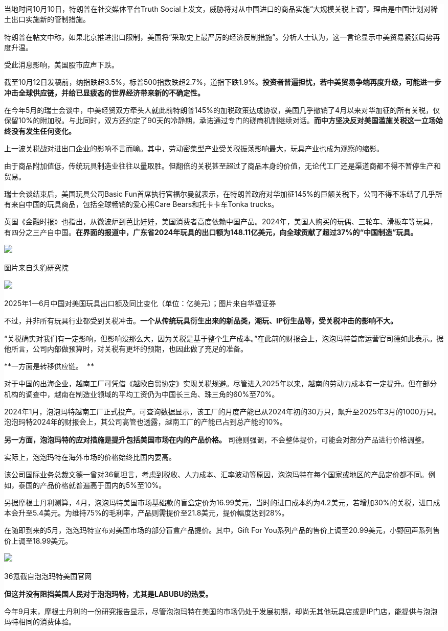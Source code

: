 当地时间10月10日，特朗普在社交媒体平台Truth Social上发文，威胁将对从中国进口的商品实施“大规模关税上调”，理由是中国计划对稀土出口实施新的管制措施。

特朗普在帖文中称，如果北京推进出口限制，美国将“采取史上最严厉的经济反制措施”。分析人士认为，这一言论显示中美贸易紧张局势再度升温。

受此消息影响，美国股市应声下跌。

截至10月12日发稿前，纳指跌超3.5%，标普500指数跌超2.7%，道指下跌1.9%。**投资者普遍担忧，若中美贸易争端再度升级，可能进一步冲击全球供应链，并给已显疲态的世界经济带来新的不确定性。**

在今年5月的瑞士会谈中，中美经贸双方牵头人就此前特朗普145%的加税政策达成协议，美国几乎撤销了4月以来对华加征的所有关税，仅保留10%的附加税。与此同时，双方还约定了90天的冷静期，承诺通过专门的磋商机制继续对话。**而中方坚决反对美国滥施关税这一立场始终没有发生任何变化。**

上一波关税战对进出口企业的影响不言而喻。其中，劳动密集型产业受关税振荡影响最大，玩具产业也成为观察的缩影。

由于商品附加值低，传统玩具制造业往往以量取胜。但翻倍的关税甚至超过了商品本身的价值，无论代工厂还是渠道商都不得不暂停生产和贸易。

瑞士会谈结束后，美国玩具公司Basic Fun首席执行官福尔曼就表示，在特朗普政府对华加征145%的巨额关税下，公司不得不冻结了几乎所有来自中国的玩具商品，包括全球畅销的爱心熊Care Bears和托卡卡车Tonka trucks。

英国《金融时报》也指出，从微波炉到芭比娃娃，美国消费者高度依赖中国产品。2024年，美国人购买的玩偶、三轮车、滑板车等玩具，有四分之三产自中国。**在界面的报道中，广东省2024年玩具的出口额为148.11亿美元，向全球贡献了超过37%的“中国制造”玩具。**

![](https://img.36krcdn.com/hsossms/20251013/v2_f759cfb15a044a1598c91d2a9c19d655@394564713_oswg44973oswg871oswg347_img_000?x-oss-process=image/format,jpg/interlace,1)

图片来自头豹研究院

![](https://img.36krcdn.com/hsossms/20251013/v2_b0dfdd9abaca45f197283f2b07f9673a@394564713_oswg82474oswg1019oswg338_img_000?x-oss-process=image/format,jpg/interlace,1)

2025年1—6月中国对美国玩具出口额及同比变化（单位：亿美元）；图片来自华福证券

不过，并非所有玩具行业都受到关税冲击。**一个从传统玩具衍生出来的新品类，潮玩、IP衍生品等，受关税冲击的影响不大。**

“关税确实对我们有一定影响，但影响没那么大，因为关税是基于整个生产成本。”在此前的财报会上，泡泡玛特首席运营官司德如此表示。据他所言，公司内部做预算时，对关税有更坏的预期，也因此做了充足的准备。

**一方面是转移供应链。  **

对于中国的出海企业，越南工厂可凭借《越欧自贸协定》实现关税规避。尽管进入2025年以来，越南的劳动力成本有一定提升。但在部分机构的调查中，越南在制造业领域的平均工资仍为中国长三角、珠三角的60%至70%。

2024年1月，泡泡玛特越南工厂正式投产。可查询数据显示，该工厂的月度产能已从2024年初的30万只，飙升至2025年3月的1000万只。泡泡玛特2024年的财报会上，其公司高管也透露，越南工厂的产能已占到总产能的10%。

**另一方面，泡泡玛特的应对措施是提升包括美国市场在内的产品价格。** 司德则强调，不会整体提价，可能会对部分产品进行价格调整。

实际上，泡泡玛特在海外市场的价格始终比国内要高。

该公司国际业务总裁文德一曾对36氪坦言，考虑到税收、人力成本、汇率波动等原因，泡泡玛特在每个国家或地区的产品定价都不同。例如，泰国的产品价格就普遍高于国内的5%至10%。

另据摩根士丹利测算，4月，泡泡玛特美国市场基础款的盲盒定价为16.99美元，当时的进口成本约为4.2美元，若增加30%的关税，进口成本会升至5.4美元。为维持75%的毛利率，产品则需提价至21.8美元，提价幅度达到28%。

在随即到来的5月，泡泡玛特宣布对美国市场的部分盲盒产品提价。其中，‌Gift For You系列产品的‌售价上调至20.99美元，小野回声系列‌售价上调至18.99美元。

![](https://img.36krcdn.com/hsossms/20251013/v2_ae5acba84b6441c2bba0621c8983d273@394564713_oswg332911oswg1080oswg764_img_000?x-oss-process=image/format,jpg/interlace,1)

36氪截自泡泡玛特美国官网

**但这并没有阻挡美国人民对于泡泡玛特，尤其是LABUBU的热爱。**

今年9月末，摩根士丹利的一份研究报告显示，尽管泡泡玛特在美国的市场仍处于发展初期，却尚无其他玩具店或是IP门店，能提供与泡泡玛特相同的消费体验。

